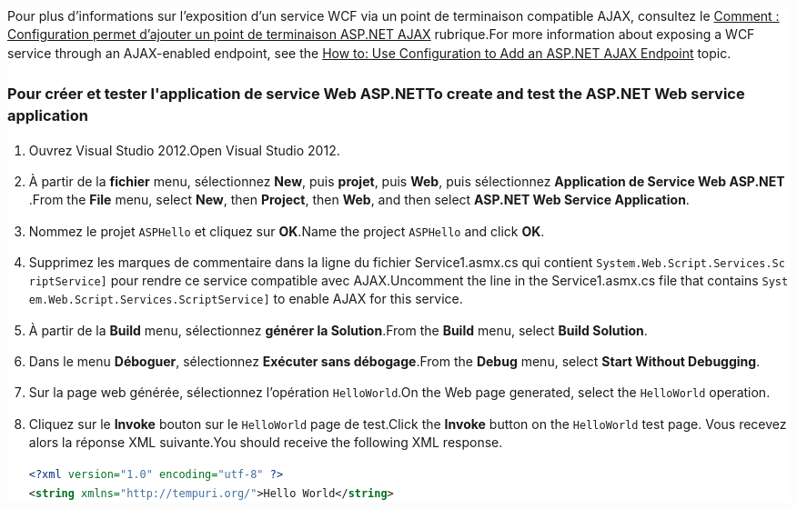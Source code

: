  <span data-ttu-id="84b19-111">Pour plus d’informations sur l’exposition d’un service WCF via un point de terminaison compatible AJAX, consultez le [Comment : Configuration permet d’ajouter un point de terminaison ASP.NET AJAX](../../../../docs/framework/wcf/feature-details/how-to-use-configuration-to-add-an-aspnet-ajax-endpoint.md) rubrique.</span><span class="sxs-lookup"><span data-stu-id="84b19-111">For more information about exposing a WCF service through an AJAX-enabled endpoint, see the [How to: Use Configuration to Add an ASP.NET AJAX Endpoint](../../../../docs/framework/wcf/feature-details/how-to-use-configuration-to-add-an-aspnet-ajax-endpoint.md) topic.</span></span>

### <a name="to-create-and-test-the-aspnet-web-service-application"></a><span data-ttu-id="84b19-112">Pour créer et tester l'application de service Web ASP.NET</span><span class="sxs-lookup"><span data-stu-id="84b19-112">To create and test the ASP.NET Web service application</span></span>

1.  <span data-ttu-id="84b19-113">Ouvrez Visual Studio 2012.</span><span class="sxs-lookup"><span data-stu-id="84b19-113">Open Visual Studio 2012.</span></span>

2.  <span data-ttu-id="84b19-114">À partir de la **fichier** menu, sélectionnez **New**, puis **projet**, puis **Web**, puis sélectionnez **Application de Service Web ASP.NET** .</span><span class="sxs-lookup"><span data-stu-id="84b19-114">From the **File** menu, select **New**, then **Project**, then **Web**, and then select **ASP.NET Web Service Application**.</span></span>

3.  <span data-ttu-id="84b19-115">Nommez le projet `ASPHello` et cliquez sur **OK**.</span><span class="sxs-lookup"><span data-stu-id="84b19-115">Name the project `ASPHello` and click **OK**.</span></span>

4.  <span data-ttu-id="84b19-116">Supprimez les marques de commentaire dans la ligne du fichier Service1.asmx.cs qui contient `System.Web.Script.Services.ScriptService]` pour rendre ce service compatible avec AJAX.</span><span class="sxs-lookup"><span data-stu-id="84b19-116">Uncomment the line in the Service1.asmx.cs file that contains `System.Web.Script.Services.ScriptService]` to enable AJAX for this service.</span></span>

5.  <span data-ttu-id="84b19-117">À partir de la **Build** menu, sélectionnez **générer la Solution**.</span><span class="sxs-lookup"><span data-stu-id="84b19-117">From the **Build** menu, select **Build Solution**.</span></span>

6.  <span data-ttu-id="84b19-118">Dans le menu **Déboguer**, sélectionnez **Exécuter sans débogage**.</span><span class="sxs-lookup"><span data-stu-id="84b19-118">From the **Debug** menu, select **Start Without Debugging**.</span></span>

7.  <span data-ttu-id="84b19-119">Sur la page web générée, sélectionnez l’opération `HelloWorld`.</span><span class="sxs-lookup"><span data-stu-id="84b19-119">On the Web page generated, select the `HelloWorld` operation.</span></span>

8.  <span data-ttu-id="84b19-120">Cliquez sur le **Invoke** bouton sur le `HelloWorld` page de test.</span><span class="sxs-lookup"><span data-stu-id="84b19-120">Click the **Invoke** button on the `HelloWorld` test page.</span></span> <span data-ttu-id="84b19-121">Vous recevez alors la réponse XML suivante.</span><span class="sxs-lookup"><span data-stu-id="84b19-121">You should receive the following XML response.</span></span>

    ```xml
    <?xml version="1.0" encoding="utf-8" ?>
    <string xmlns="http://tempuri.org/">Hello World</string>
    ```
